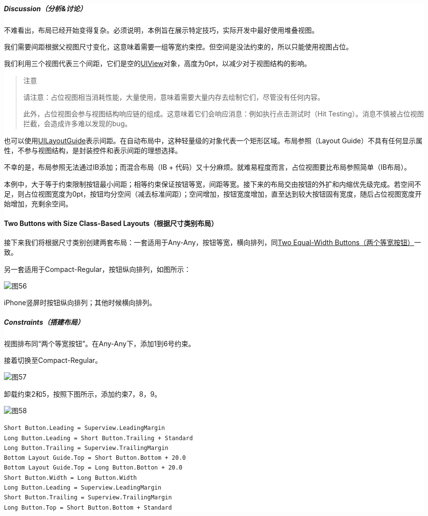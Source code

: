 ##### Discussion（分析&讨论）

不难看出，布局已经开始变得复杂。必须说明，本例旨在展示特定技巧，实际开发中最好使用堆叠视图。

我们需要间距根据父视图尺寸变化，这意味着需要一组等宽约束控。但空间是没法约束的，所以只能使用视图占位。

我们利用三个视图代表三个间距，它们是空的[UIView](https://developer.apple.com/documentation/uikit/uiview)对象，高度为0pt，以减少对于视图结构的影响。

>注意
>
>请注意：占位视图相当消耗性能，大量使用，意味着需要大量内存去绘制它们，尽管没有任何内容。
>
>此外，占位视图会参与视图结构响应链的组成。这意味着它们会响应消息：例如执行点击测试时（Hit Testing）。消息不慎被占位视图拦截，会造成许多难以发现的bug。

也可以使用[UILayoutGuide](https://developer.apple.com/documentation/uikit/uilayoutguide)表示间距。在自动布局中，这种轻量级的对象代表一个矩形区域。布局参照（Layout Guide）不具有任何显示属性，不参与视图结构，是封装控件和表示间距的理想选择。

不幸的是，布局参照无法通过IB添加；而混合布局（IB + 代码）又十分麻烦。就难易程度而言，占位视图要比布局参照简单（IB布局）。

 
本例中，大于等于约束限制按钮最小间距；相等约束保证按钮等宽，间距等宽。接下来的布局交由按钮的外扩和内缩优先级完成。若空间不足，则占位视图宽度为0pt，按钮均分空间（减去标准间距）；空间增加，按钮宽度增加，直至达到较大按钮固有宽度，随后占位视图宽度开始增加，充剩余空间。

#### Two Buttons with Size Class-Based Layouts（根据尺寸类别布局）

接下来我们将根据尺寸类别创建两套布局：一套适用于Any-Any，按钮等宽，横向排列，同[Two Equal-Width Buttons（两个等宽按钮）](https://developer.apple.com/library/content/documentation/UserExperience/Conceptual/AutolayoutPG/ViewswithIntrinsicContentSize.html#//apple_ref/doc/uid/TP40010853-CH13-SW4)一致。

另一套适用于Compact-Regular，按钮纵向排列，如图所示：

![图56](http://ohqrsnfvu.bkt.clouddn.com/auto-layout-guide/%E5%9B%BE56.png)

iPhone竖屏时按钮纵向排列；其他时候横向排列。

##### Constraints（搭建布局）

视图排布同“两个等宽按钮”。在Any-Any下，添加1到6号约束。

接着切换至Compact-Regular。

![图57](http://ohqrsnfvu.bkt.clouddn.com/auto-layout-guide/%E5%9B%BE57.png)

卸载约束2和5，按照下图所示，添加约束7，8，9。

![图58](http://ohqrsnfvu.bkt.clouddn.com/auto-layout-guide/%E5%9B%BE58.png)

```
Short Button.Leading = Superview.LeadingMargin
Long Button.Leading = Short Button.Trailing + Standard
Long Button.Trailing = Superview.TrailingMargin
Bottom Layout Guide.Top = Short Button.Bottom + 20.0
Bottom Layout Guide.Top = Long Button.Botton + 20.0
Short Button.Width = Long Button.Width
Long Button.Leading = Superview.LeadingMargin
Short Button.Trailing = Superview.TrailingMargin
Long Button.Top = Short Button.Bottom + Standard

```
